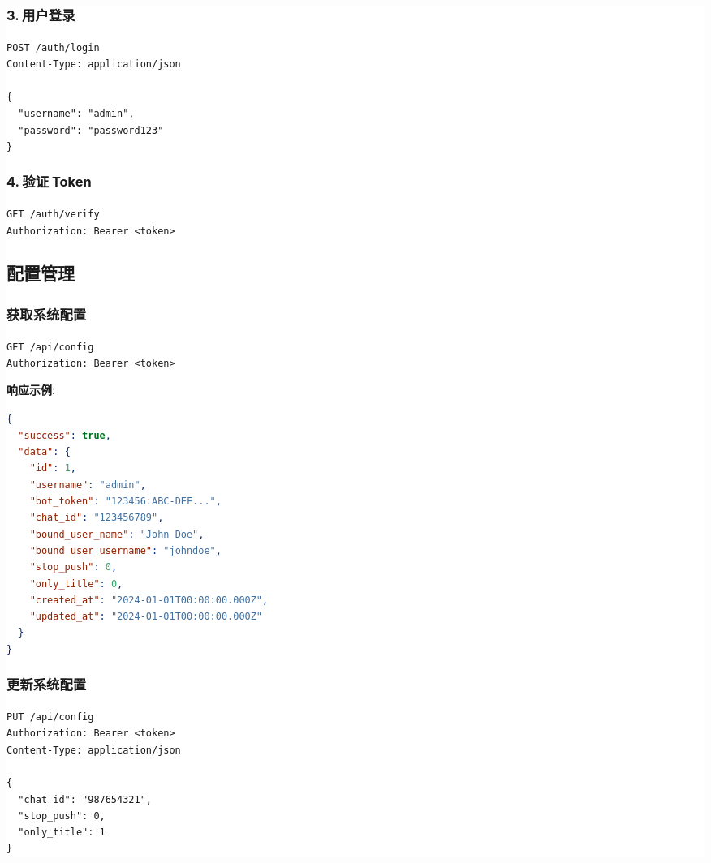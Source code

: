 ### 3. 用户登录
```http
POST /auth/login
Content-Type: application/json

{
  "username": "admin",
  "password": "password123"
}
```

### 4. 验证 Token
```http
GET /auth/verify
Authorization: Bearer <token>
```

## 配置管理

### 获取系统配置
```http
GET /api/config
Authorization: Bearer <token>
```

**响应示例**:
```json
{
  "success": true,
  "data": {
    "id": 1,
    "username": "admin",
    "bot_token": "123456:ABC-DEF...",
    "chat_id": "123456789",
    "bound_user_name": "John Doe",
    "bound_user_username": "johndoe",
    "stop_push": 0,
    "only_title": 0,
    "created_at": "2024-01-01T00:00:00.000Z",
    "updated_at": "2024-01-01T00:00:00.000Z"
  }
}
```

### 更新系统配置
```http
PUT /api/config
Authorization: Bearer <token>
Content-Type: application/json

{
  "chat_id": "987654321",
  "stop_push": 0,
  "only_title": 1
}
```

